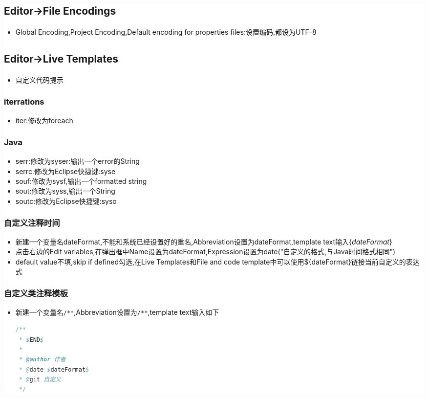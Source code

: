 

## Editor->File Encodings



* Global Encoding,Project Encoding,Default encoding for properties files:设置编码,都设为UTF-8



## Editor->Live Templates



* 自定义代码提示



### iterrations



* iter:修改为foreach



### Java



* serr:修改为syser:输出一个error的String
* serrc:修改为Eclipse快捷键:syse
* souf:修改为sysf,输出一个formatted string
* sout:修改为syss,输出一个String
* soutc:修改为Eclipse快捷键:syso



### 自定义注释时间



* 新建一个变量名dateFormat,不能和系统已经设置好的重名,Abbreviation设置为dateFormat,template text输入{$dateFormat$}
* 点击右边的Edit variables,在弹出框中Name设置为dateFormat,Expression设置为date("自定义的格式,与Java时间格式相同")
* default value不填,skip if defined勾选,在Live Templates和File and code template中可以使用${dateFormat}链接当前自定义的表达式



### 自定义类注释模板



* 新建一个变量名`/**`,Abbreviation设置为`/**`,template text输入如下

  ```java
  /**
   * $END$
   *
   * @author 作者
   * @date $dateFormat$
   * @git 自定义
   */
  ```
